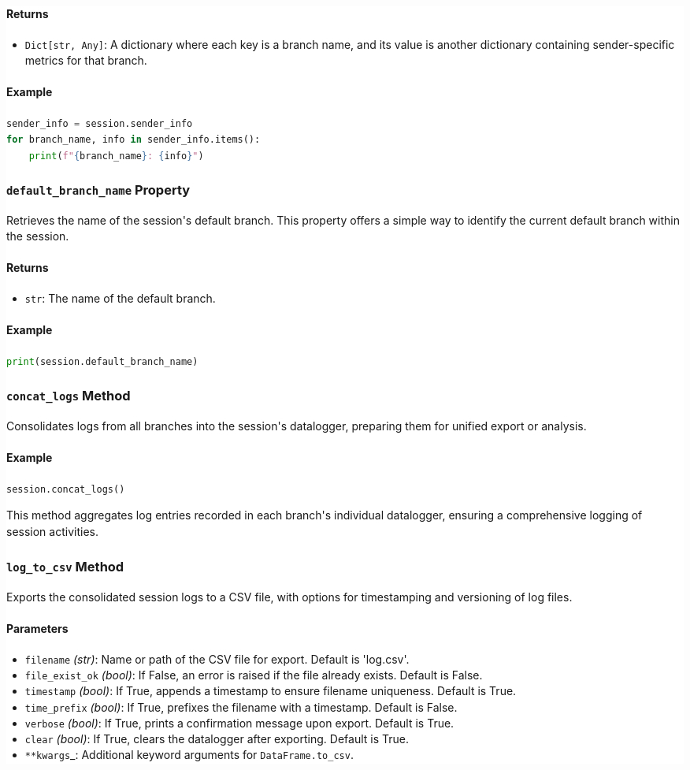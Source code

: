 #### Returns

- `Dict[str, Any]`: A dictionary where each key is a branch name, and its value is another dictionary containing sender-specific metrics for that branch.

#### Example

```python
sender_info = session.sender_info
for branch_name, info in sender_info.items():
    print(f"{branch_name}: {info}")
```

### `default_branch_name` Property

Retrieves the name of the session's default branch. This property offers a simple way to identify the current default branch within the session.

#### Returns

- `str`: The name of the default branch.

#### Example

```python
print(session.default_branch_name)
```

### `concat_logs` Method

Consolidates logs from all branches into the session's datalogger, preparing them for unified export or analysis.

#### Example

```python
session.concat_logs()
```

This method aggregates log entries recorded in each branch's individual datalogger, ensuring a comprehensive logging of session activities.

### `log_to_csv` Method

Exports the consolidated session logs to a CSV file, with options for timestamping and versioning of log files.

#### Parameters

- `filename` _(str)_: Name or path of the CSV file for export. Default is 'log.csv'.
- `file_exist_ok` _(bool)_: If False, an error is raised if the file already exists. Default is False.
- `timestamp` _(bool)_: If True, appends a timestamp to ensure filename uniqueness. Default is True.
- `time_prefix` _(bool)_: If True, prefixes the filename with a timestamp. Default is False.
- `verbose` _(bool)_: If True, prints a confirmation message upon export. Default is True.
- `clear` _(bool)_: If True, clears the datalogger after exporting. Default is True.
- `**kwargs`_: Additional keyword arguments for `DataFrame.to_csv`.
